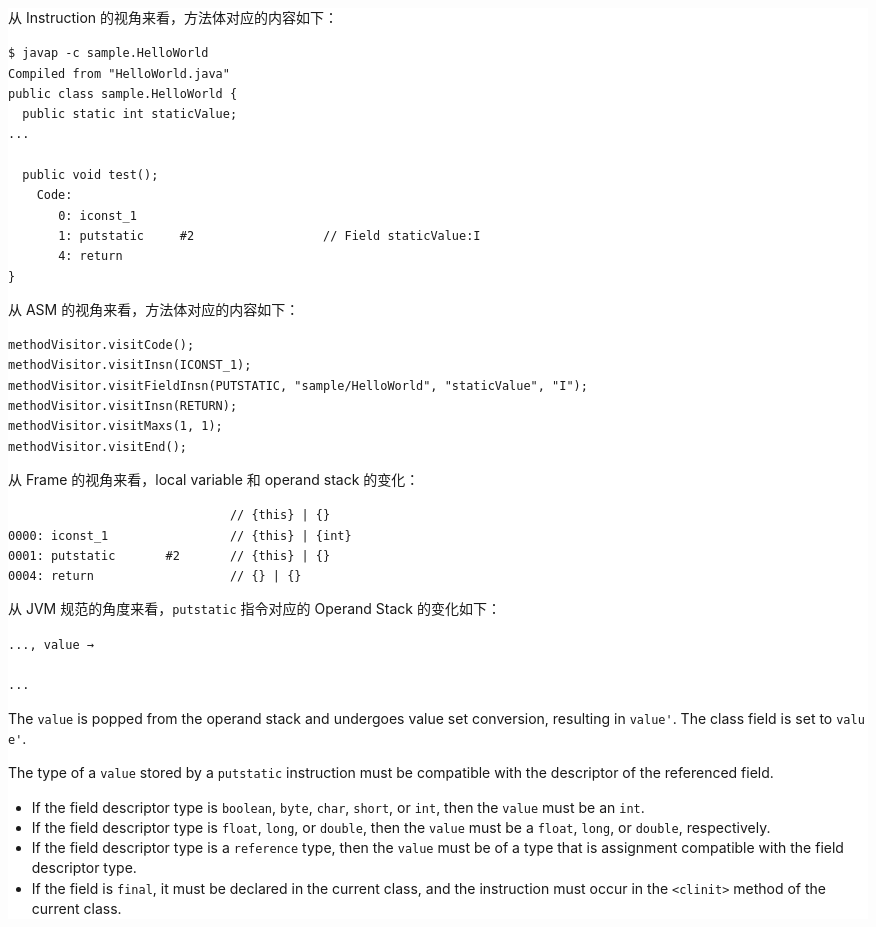 从 Instruction 的视角来看，方法体对应的内容如下：

```text
$ javap -c sample.HelloWorld
Compiled from "HelloWorld.java"
public class sample.HelloWorld {
  public static int staticValue;
...

  public void test();
    Code:
       0: iconst_1
       1: putstatic     #2                  // Field staticValue:I
       4: return
}
```

从 ASM 的视角来看，方法体对应的内容如下：

```text
methodVisitor.visitCode();
methodVisitor.visitInsn(ICONST_1);
methodVisitor.visitFieldInsn(PUTSTATIC, "sample/HelloWorld", "staticValue", "I");
methodVisitor.visitInsn(RETURN);
methodVisitor.visitMaxs(1, 1);
methodVisitor.visitEnd();
```

从 Frame 的视角来看，local variable 和 operand stack 的变化：

```text
                               // {this} | {}
0000: iconst_1                 // {this} | {int}
0001: putstatic       #2       // {this} | {}
0004: return                   // {} | {}
```

从 JVM 规范的角度来看，`putstatic` 指令对应的 Operand Stack 的变化如下：

```text
..., value →

...
```

The `value` is popped from the operand stack and undergoes value set conversion, resulting in `value'`. The class field is set to `value'`.

The type of a `value` stored by a `putstatic` instruction must be compatible with the descriptor of the referenced field.

- If the field descriptor type is `boolean`, `byte`, `char`, `short`, or `int`, then the `value` must be an `int`.
- If the field descriptor type is `float`, `long`, or `double`, then the `value` must be a `float`, `long`, or `double`, respectively.
- If the field descriptor type is a `reference` type, then the `value` must be of a type that is assignment compatible with the field descriptor type.
- If the field is `final`, it must be declared in the current class, and the instruction must occur in the `<clinit>` method of the current class.
